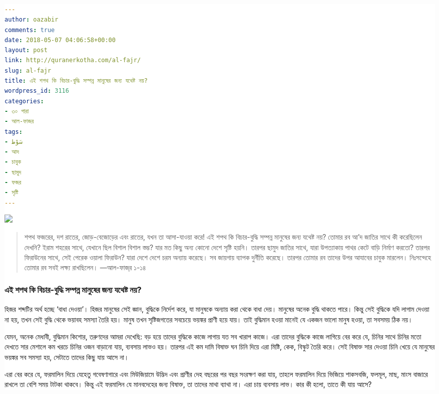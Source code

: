 ```yaml
---
author: oazabir
comments: true
date: 2018-05-07 04:06:58+00:00
layout: post
link: http://quranerkotha.com/al-fajr/
slug: al-fajr
title: এই শপথ কি বিচার-বুদ্ধি সম্পন্ন মানুষের জন্য যথেষ্ট নয়?
wordpress_id: 3116
categories:
- ৩০ পারা
- আল-ফাজর
tags:
- سَوْط
- আদ
- চাবুক
- ছামুদ
- ফজর
- সৃষ্টি
---
```


![](http://quranerkotha.com/wp-content/uploads/2018/05/89_1-14.png)


<blockquote>শপথ ফজরের, দশ রাতের, জোড়-বেজোড়ের এবং রাতের, যখন তা আসা-যাওয়া করে! এই শপথ কি বিচার-বুদ্ধি সম্পন্ন মানুষের জন্য যথেষ্ট নয়? তোমার রব আ’দ জাতির সাথে কী করেছিলেন দেখনি? ইরাম শহরের সাথে, যেখানে ছিল বিশাল বিশাল স্তম্ভ? যার মত কিছু অন্য কোনো দেশে সৃষ্টি হয়নি। তারপর ছামুদ জাতির সাথে, যারা উপত্যাকায় পাথর কেটে বাড়ি নির্মাণ করতো? তারপর ফিরাউনের সাথে, সেই পেরেক ওয়ালা ফিরাউন? যারা দেশে দেশে চরম অন্যায় করেছে। সব জায়গায় ব্যাপক দুর্নীতি করেছে। তারপর তোমার রব তাদের উপর আযাবের চাবুক মারলেন। নিঃসন্দেহে তোমার রব সবই লক্ষ্য রাখছিলেন। —আল-ফাজ্‌র ১-১৪</blockquote>




### এই শপথ কি বিচার-বুদ্ধি সম্পন্ন মানুষের জন্য যথেষ্ট নয়?


হিজর শব্দটির অর্থ হচ্ছে ‘বাধা দেওয়া’। হিজর মানুষের সেই জ্ঞান, বুদ্ধিকে নির্দেশ করে, যা মানুষকে অন্যায় করা থেকে বাধা দেয়। মানুষের অনেক বুদ্ধি থাকতে পারে। কিন্তু সেই বুদ্ধিকে যদি লাগাম দেওয়া না হয়, তখন সেই বুদ্ধি থেকে ভয়াবহ সমস্যা তৈরি হয়। মানুষ তখন সৃষ্টিজগতের সবচেয়ে ভয়ঙ্কর প্রাণী হয়ে যায়। তাই বুদ্ধিমান হওয়া মানেই যে একজন ভালো মানুষ হওয়া, তা সবসময় ঠিক নয়।

যেমন, অনেক মেধাবী, বুদ্ধিমান কিশোর, তরুণদের আমরা দেখেছি: বড় হয়ে তাদের বুদ্ধিকে কাজে লাগায় যত সব খারাপ কাজে। এরা তাদের বুদ্ধিকে কাজে লাগিয়ে বের করে যে, চিনির সাথে চিনির মতো দেখতে সার মেশালে কম খরচে চিনির ওজন বাড়ানো যায়, ব্যবসায় লাভও হয়। তারপর এই কম দামি বিষাক্ত ঘন চিনি দিয়ে এরা মিষ্টি, কেক, বিস্কুট তৈরি করে। সেই বিষাক্ত সার দেওয়া চিনি খেয়ে যে মানুষের ভয়ঙ্কর সব সমস্যা হয়, সেটাতে তাদের কিছু যায় আসে না।

এরা বের করে যে, ফরমালিন দিয়ে যেহেতু গবেষণাগারে এবং মিউজিয়ামে উদ্ভিদ এবং প্রাণীর দেহ বছরের পর বছর সংরক্ষণ করা যায়, তাহলে ফরমালিন দিয়ে ভিজিয়ে শাকসবজি, ফলমূল, মাছ, মাংস বাজারে রাখলে তা বেশি সময় টাটকা থাকবে। কিন্তু এই ফরমালিন যে মানবদেহের জন্য বিষাক্ত, তা তাদের মাথা ব্যাথা না। এরা চায় ব্যবসায় লাভ। কার কী হলো, তাতে কী যায় আসে?
